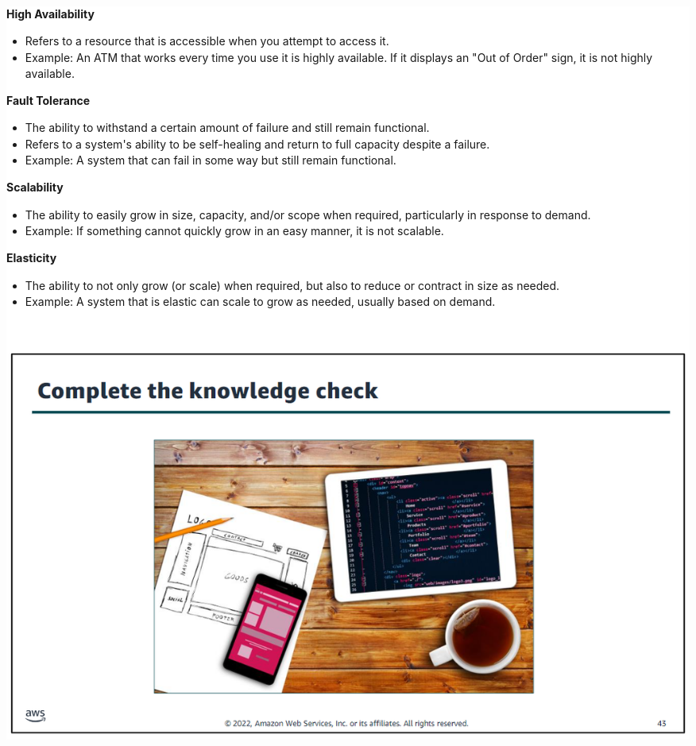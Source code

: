 **High Availability**
- Refers to a resource that is accessible when you attempt to access it.
- Example: An ATM that works every time you use it is highly available. If it displays an "Out of Order" sign, it is not highly available.

**Fault Tolerance**
- The ability to withstand a certain amount of failure and still remain functional.
- Refers to a system's ability to be self-healing and return to full capacity despite a failure.
- Example: A system that can fail in some way but still remain functional.

**Scalability**
- The ability to easily grow in size, capacity, and/or scope when required, particularly in response to demand.
- Example: If something cannot quickly grow in an easy manner, it is not scalable.

**Elasticity**
- The ability to not only grow (or scale) when required, but also to reduce or contract in size as needed.
- Example: A system that is elastic can scale to grow as needed, usually based on demand.


<br/>

![alt text](./Assets/M1/image-21.png)

